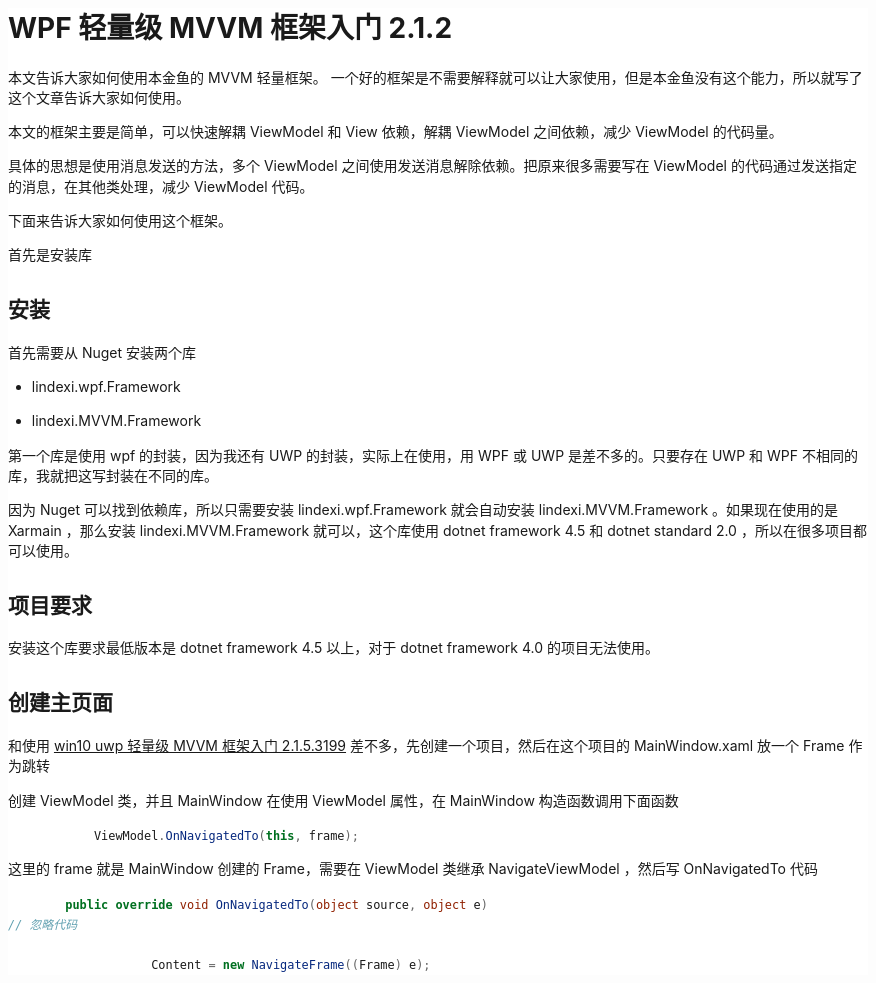 
# WPF 轻量级 MVVM 框架入门 2.1.2

本文告诉大家如何使用本金鱼的 MVVM 轻量框架。
一个好的框架是不需要解释就可以让大家使用，但是本金鱼没有这个能力，所以就写了这个文章告诉大家如何使用。









<div id="toc"></div>

本文的框架主要是简单，可以快速解耦 ViewModel 和 View 依赖，解耦 ViewModel 之间依赖，减少 ViewModel 的代码量。

具体的思想是使用消息发送的方法，多个 ViewModel 之间使用发送消息解除依赖。把原来很多需要写在 ViewModel 的代码通过发送指定的消息，在其他类处理，减少 ViewModel 代码。

下面来告诉大家如何使用这个框架。

首先是安装库


## 安装

首先需要从 Nuget 安装两个库

 - lindexi.wpf.Framework

 - lindexi.MVVM.Framework

第一个库是使用 wpf 的封装，因为我还有 UWP 的封装，实际上在使用，用 WPF 或 UWP 是差不多的。只要存在 UWP 和 WPF 不相同的库，我就把这写封装在不同的库。

因为 Nuget 可以找到依赖库，所以只需要安装 lindexi.wpf.Framework 就会自动安装 lindexi.MVVM.Framework 。如果现在使用的是 Xarmain ，那么安装 lindexi.MVVM.Framework 就可以，这个库使用 dotnet framework 4.5 和 dotnet standard 2.0 ，所以在很多项目都可以使用。

## 项目要求

安装这个库要求最低版本是 dotnet framework 4.5 以上，对于 dotnet framework 4.0 的项目无法使用。

## 创建主页面

和使用 [win10 uwp 轻量级 MVVM 框架入门 2.1.5.3199](https://lindexi.github.io/lindexi/post/win10-uwp-%E8%BD%BB%E9%87%8F%E7%BA%A7-MVVM-%E6%A1%86%E6%9E%B6%E5%85%A5%E9%97%A8-2.1.5.3199.html ) 差不多，先创建一个项目，然后在这个项目的 MainWindow.xaml 放一个 Frame 作为跳转

创建 ViewModel 类，并且 MainWindow 在使用 ViewModel 属性，在 MainWindow 构造函数调用下面函数

```csharp
            ViewModel.OnNavigatedTo(this, frame);
```

这里的 frame 就是 MainWindow 创建的 Frame，需要在 ViewModel 类继承 NavigateViewModel ，然后写 OnNavigatedTo 代码

```csharp
        public override void OnNavigatedTo(object source, object e)
// 忽略代码

                    Content = new NavigateFrame((Frame) e);

```
